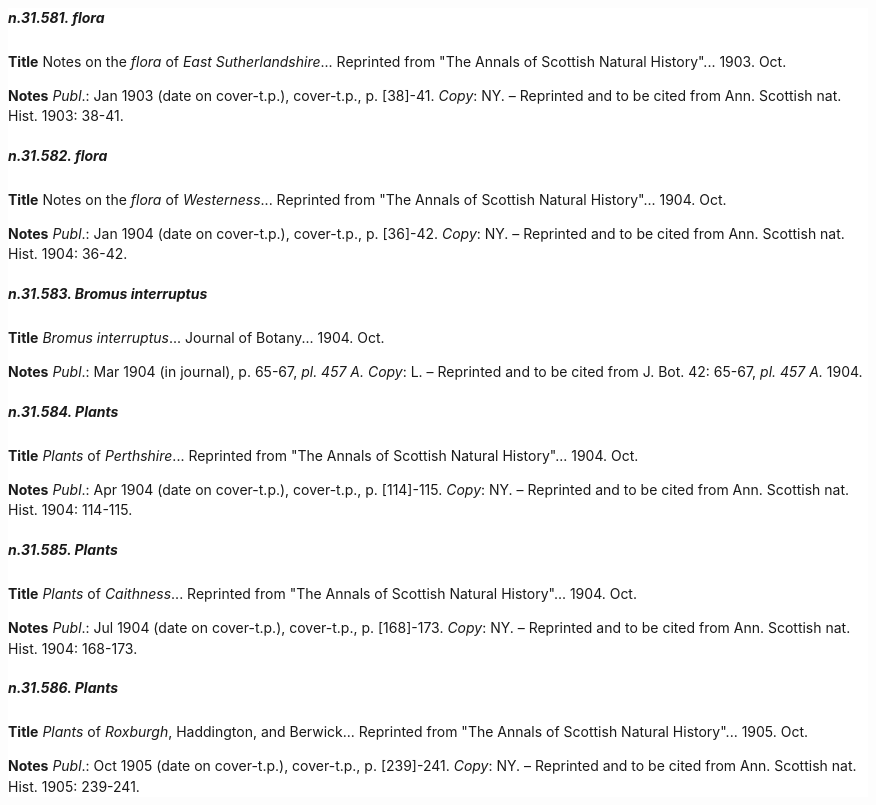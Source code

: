 ##### n.31.581. flora

**Title**
Notes on the *flora* of *East Sutherlandshire*... Reprinted from "The Annals of Scottish Natural History"... 1903. Oct.

**Notes**
*Publ*.: Jan 1903 (date on cover-t.p.), cover-t.p., p. \[38\]-41. *Copy*: NY. – Reprinted and to be cited from Ann. Scottish nat. Hist. 1903: 38-41.

##### n.31.582. flora

**Title**
Notes on the *flora* of *Westerness*... Reprinted from "The Annals of Scottish Natural History"... 1904. Oct.

**Notes**
*Publ*.: Jan 1904 (date on cover-t.p.), cover-t.p., p. \[36\]-42. *Copy*: NY. – Reprinted and to be cited from Ann. Scottish nat. Hist. 1904: 36-42.

##### n.31.583. Bromus interruptus

**Title**
*Bromus interruptus*... Journal of Botany... 1904. Oct.

**Notes**
*Publ*.: Mar 1904 (in journal), p. 65-67, *pl. 457 A. Copy*: L. – Reprinted and to be cited from J. Bot. 42: 65-67, *pl. 457 A.* 1904.

##### n.31.584. Plants

**Title**
*Plants* of *Perthshire*... Reprinted from "The Annals of Scottish Natural History"... 1904. Oct.

**Notes**
*Publ*.: Apr 1904 (date on cover-t.p.), cover-t.p., p. \[114\]-115. *Copy*: NY. – Reprinted and to be cited from Ann. Scottish nat. Hist. 1904: 114-115.

##### n.31.585. Plants

**Title**
*Plants* of *Caithness*... Reprinted from "The Annals of Scottish Natural History"... 1904. Oct.

**Notes**
*Publ*.: Jul 1904 (date on cover-t.p.), cover-t.p., p. \[168\]-173. *Copy*: NY. – Reprinted and to be cited from Ann. Scottish nat. Hist. 1904: 168-173.

##### n.31.586. Plants

**Title**
*Plants* of *Roxburgh*, Haddington, and Berwick... Reprinted from "The Annals of Scottish Natural History"... 1905. Oct.

**Notes**
*Publ*.: Oct 1905 (date on cover-t.p.), cover-t.p., p. \[239\]-241. *Copy*: NY. – Reprinted and to be cited from Ann. Scottish nat. Hist. 1905: 239-241.

